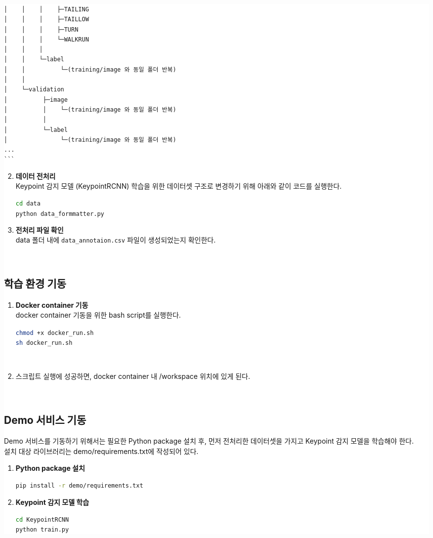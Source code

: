     │    │    │    ├─TAILING
    │    │    │    ├─TAILLOW
    │    │    │    ├─TURN
    │    │    │    └─WALKRUN
    │    │    │ 
    │    │    └─label
    │    │          └─(training/image 와 동일 폴더 반복)
    │    │
    │    └─validation
    │          ├─image
    │          │    └─(training/image 와 동일 폴더 반복)
    │          │ 
    │          └─label
    │               └─(training/image 와 동일 폴더 반복)
    ...
    ```

2. **데이터 전처리**<br>
  Keypoint 감지 모델 (KeypointRCNN) 학습을 위한 데이터셋 구조로 변경하기 위해 아래와 같이 코드를 실행한다. 
    ```bash
    cd data
    python data_formmatter.py
    ```

3. **전처리 파일 확인**<br>
  data 폴더 내에 `data_annotaion.csv` 파일이 생성되었는지 확인한다. 

<br>

## 학습 환경 기동
1. **Docker container 기동** <br>
  docker container 기동을 위한 bash script를 실행한다.
    ```bash
    chmod +x docker_run.sh
    sh docker_run.sh
    ```
<br>

2. 스크립트 실행에 성공하면, docker container 내 /workspace 위치에 있게 된다.
<br>

## Demo 서비스 기동
Demo 서비스를 기동하기 위해서는 필요한 Python package 설치 후, 먼저 전처리한 데이터셋을 가지고 Keypoint 감지 모델을 학습해야 한다. <br>
설치 대상 라이브러리는 demo/requirements.txt에 작성되어 있다.

1. **Python package 설치**<br>
    ```bash
    pip install -r demo/requirements.txt
    ```

2. **Keypoint 감지 모델 학습**<br>
    ```bash
    cd KeypointRCNN
    python train.py
    ```
